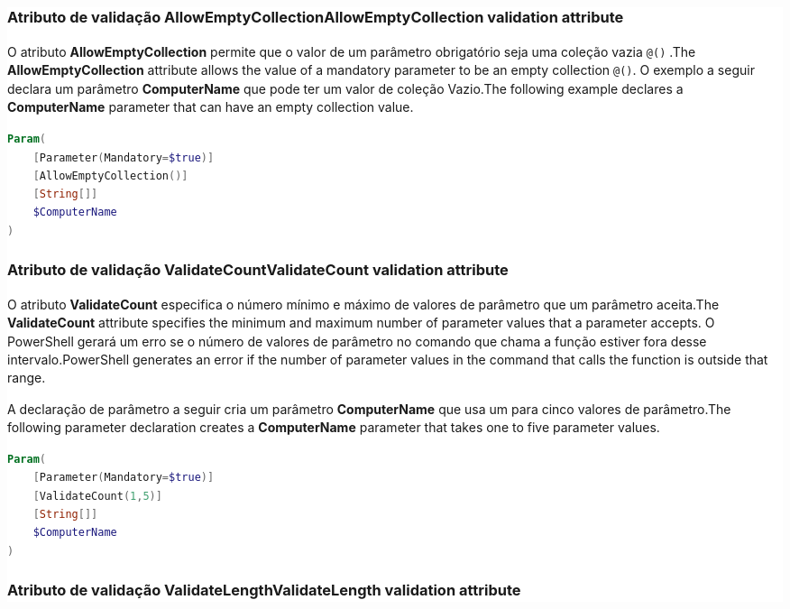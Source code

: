 ### <a name="allowemptycollection-validation-attribute"></a><span data-ttu-id="5d9a7-235">Atributo de validação AllowEmptyCollection</span><span class="sxs-lookup"><span data-stu-id="5d9a7-235">AllowEmptyCollection validation attribute</span></span>

<span data-ttu-id="5d9a7-236">O atributo **AllowEmptyCollection** permite que o valor de um parâmetro obrigatório seja uma coleção vazia `@()` .</span><span class="sxs-lookup"><span data-stu-id="5d9a7-236">The **AllowEmptyCollection** attribute allows the value of a mandatory parameter to be an empty collection `@()`.</span></span> <span data-ttu-id="5d9a7-237">O exemplo a seguir declara um parâmetro **ComputerName** que pode ter um valor de coleção Vazio.</span><span class="sxs-lookup"><span data-stu-id="5d9a7-237">The following example declares a **ComputerName** parameter that can have an empty collection value.</span></span>

```powershell
Param(
    [Parameter(Mandatory=$true)]
    [AllowEmptyCollection()]
    [String[]]
    $ComputerName
)
```

### <a name="validatecount-validation-attribute"></a><span data-ttu-id="5d9a7-238">Atributo de validação ValidateCount</span><span class="sxs-lookup"><span data-stu-id="5d9a7-238">ValidateCount validation attribute</span></span>

<span data-ttu-id="5d9a7-239">O atributo **ValidateCount** especifica o número mínimo e máximo de valores de parâmetro que um parâmetro aceita.</span><span class="sxs-lookup"><span data-stu-id="5d9a7-239">The **ValidateCount** attribute specifies the minimum and maximum number of parameter values that a parameter accepts.</span></span> <span data-ttu-id="5d9a7-240">O PowerShell gerará um erro se o número de valores de parâmetro no comando que chama a função estiver fora desse intervalo.</span><span class="sxs-lookup"><span data-stu-id="5d9a7-240">PowerShell generates an error if the number of parameter values in the command that calls the function is outside that range.</span></span>

<span data-ttu-id="5d9a7-241">A declaração de parâmetro a seguir cria um parâmetro **ComputerName** que usa um para cinco valores de parâmetro.</span><span class="sxs-lookup"><span data-stu-id="5d9a7-241">The following parameter declaration creates a **ComputerName** parameter that takes one to five parameter values.</span></span>

```powershell
Param(
    [Parameter(Mandatory=$true)]
    [ValidateCount(1,5)]
    [String[]]
    $ComputerName
)
```

### <a name="validatelength-validation-attribute"></a><span data-ttu-id="5d9a7-242">Atributo de validação ValidateLength</span><span class="sxs-lookup"><span data-stu-id="5d9a7-242">ValidateLength validation attribute</span></span>

